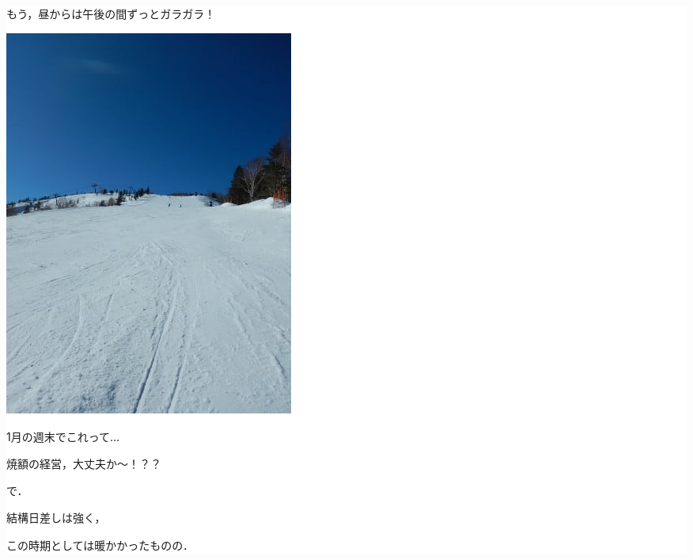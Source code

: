 





もう，昼からは午後の間ずっとガラガラ！




![cfc39bb1aea22c5090cf677611373bc1.jpg](images/cfc39bb1aea22c5090cf677611373bc1.jpg)




1月の週末でこれって…


焼額の経営，大丈夫か～！？？





で．


結構日差しは強く，


この時期としては暖かかったものの．



